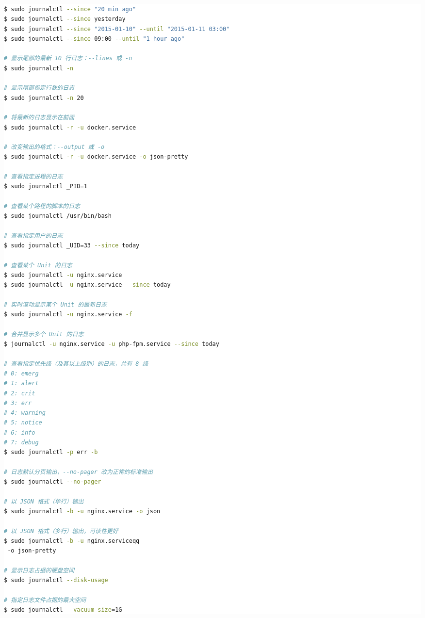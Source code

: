 ```bash
$ sudo journalctl --since "20 min ago"
$ sudo journalctl --since yesterday
$ sudo journalctl --since "2015-01-10" --until "2015-01-11 03:00"
$ sudo journalctl --since 09:00 --until "1 hour ago"

# 显示尾部的最新 10 行日志：--lines 或 -n
$ sudo journalctl -n

# 显示尾部指定行数的日志
$ sudo journalctl -n 20

# 将最新的日志显示在前面
$ sudo journalctl -r -u docker.service

# 改变输出的格式：--output 或 -o
$ sudo journalctl -r -u docker.service -o json-pretty

# 查看指定进程的日志
$ sudo journalctl _PID=1

# 查看某个路径的脚本的日志
$ sudo journalctl /usr/bin/bash

# 查看指定用户的日志
$ sudo journalctl _UID=33 --since today

# 查看某个 Unit 的日志
$ sudo journalctl -u nginx.service
$ sudo journalctl -u nginx.service --since today

# 实时滚动显示某个 Unit 的最新日志
$ sudo journalctl -u nginx.service -f

# 合并显示多个 Unit 的日志
$ journalctl -u nginx.service -u php-fpm.service --since today

# 查看指定优先级（及其以上级别）的日志，共有 8 级
# 0: emerg
# 1: alert
# 2: crit
# 3: err
# 4: warning
# 5: notice
# 6: info
# 7: debug
$ sudo journalctl -p err -b

# 日志默认分页输出，--no-pager 改为正常的标准输出
$ sudo journalctl --no-pager

# 以 JSON 格式（单行）输出
$ sudo journalctl -b -u nginx.service -o json

# 以 JSON 格式（多行）输出，可读性更好
$ sudo journalctl -b -u nginx.serviceqq
 -o json-pretty

# 显示日志占据的硬盘空间
$ sudo journalctl --disk-usage

# 指定日志文件占据的最大空间
$ sudo journalctl --vacuum-size=1G

```